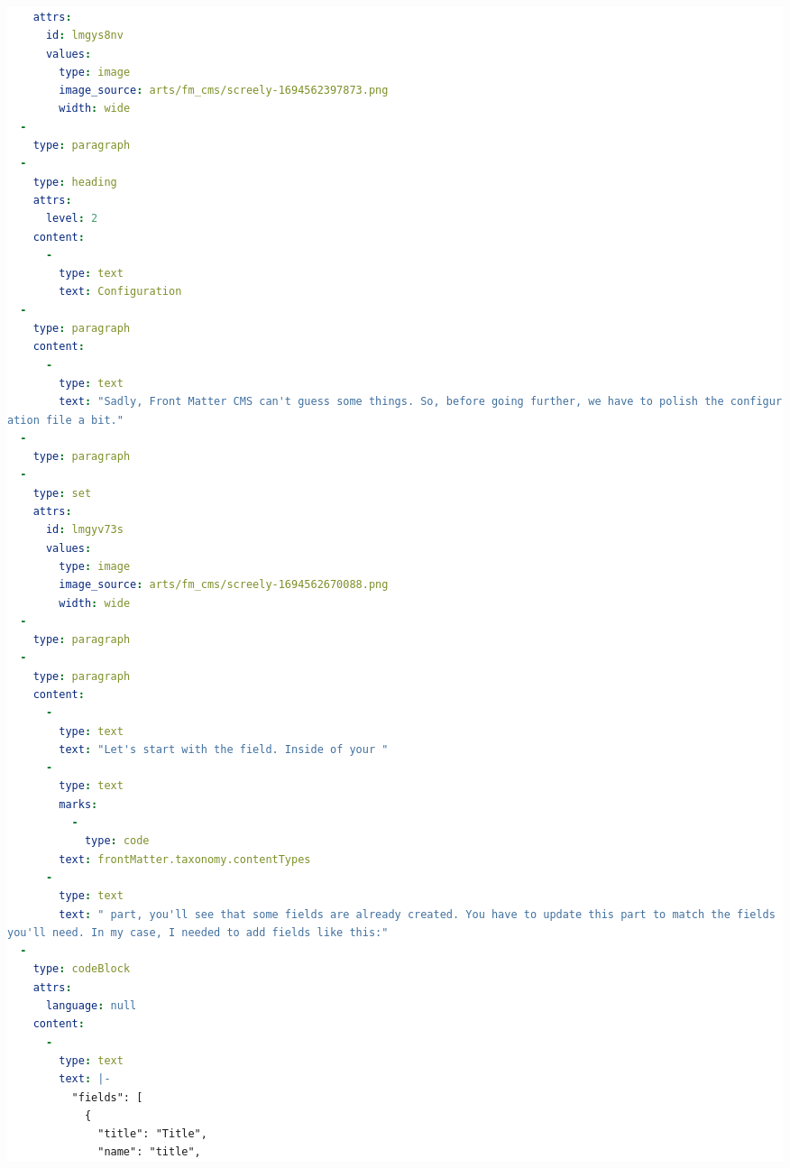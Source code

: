 ```yaml
    attrs:
      id: lmgys8nv
      values:
        type: image
        image_source: arts/fm_cms/screely-1694562397873.png
        width: wide
  -
    type: paragraph
  -
    type: heading
    attrs:
      level: 2
    content:
      -
        type: text
        text: Configuration
  -
    type: paragraph
    content:
      -
        type: text
        text: "Sadly, Front Matter CMS can't guess some things. So, before going further, we have to polish the configuration file a bit."
  -
    type: paragraph
  -
    type: set
    attrs:
      id: lmgyv73s
      values:
        type: image
        image_source: arts/fm_cms/screely-1694562670088.png
        width: wide
  -
    type: paragraph
  -
    type: paragraph
    content:
      -
        type: text
        text: "Let's start with the field. Inside of your "
      -
        type: text
        marks:
          -
            type: code
        text: frontMatter.taxonomy.contentTypes
      -
        type: text
        text: " part, you'll see that some fields are already created. You have to update this part to match the fields you'll need. In my case, I needed to add fields like this:"
  -
    type: codeBlock
    attrs:
      language: null
    content:
      -
        type: text
        text: |-
          "fields": [
            {
              "title": "Title",
              "name": "title",
```